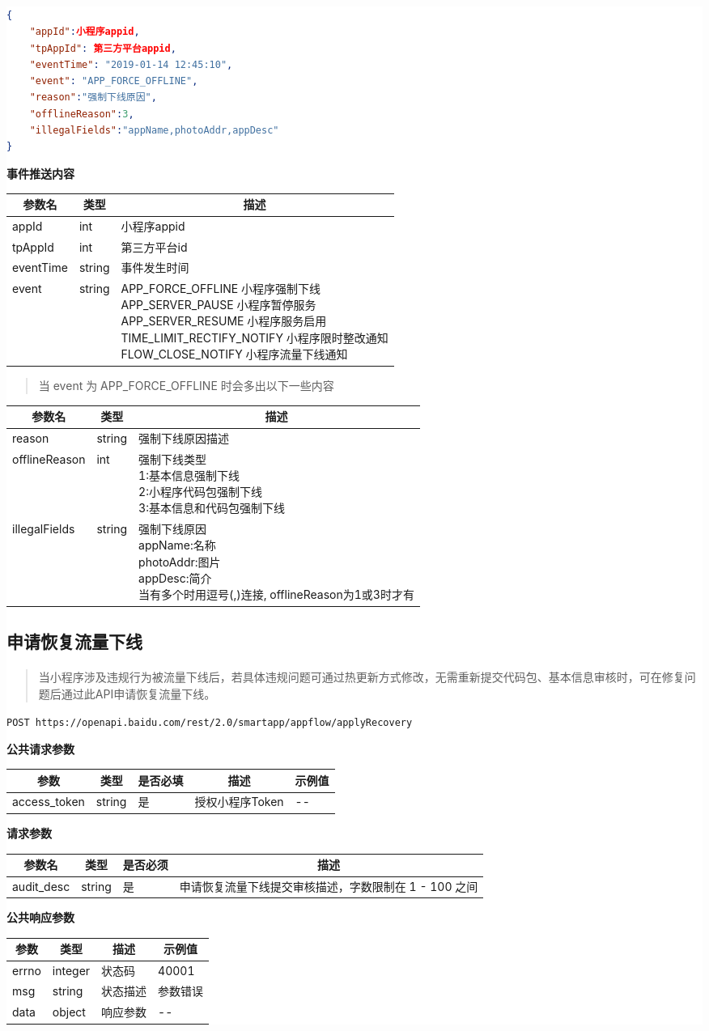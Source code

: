 ```json
{
    "appId":小程序appid,
    "tpAppId": 第三方平台appid,
    "eventTime": "2019-01-14 12:45:10",
    "event": "APP_FORCE_OFFLINE",
    "reason":"强制下线原因",
    "offlineReason":3,
    "illegalFields":"appName,photoAddr,appDesc"
}
```

**事件推送内容**

参数名 | 类型  | 描述
----- |-----| -----
appId |int | 小程序appid
tpAppId |int | 第三方平台id
eventTime |string | 事件发生时间
event |string | APP\_FORCE\_OFFLINE 小程序强制下线<br>APP\_SERVER\_PAUSE 小程序暂停服务<br>APP\_SERVER\_RESUME 小程序服务启用<br>TIME_LIMIT_RECTIFY_NOTIFY 小程序限时整改通知<br>FLOW_CLOSE_NOTIFY 小程序流量下线通知 

> 当 event 为 APP\_FORCE\_OFFLINE 时会多出以下一些内容

参数名 | 类型  | 描述
----- |-----| -----
reason |string | 强制下线原因描述
offlineReason |int | 强制下线类型<br> 1:基本信息强制下线 <br>2:小程序代码包强制下线<br> 3:基本信息和代码包强制下线
illegalFields |string | 强制下线原因 <br> appName:名称 <br> photoAddr:图片 <br> appDesc:简介<br>当有多个时用逗号(,)连接, offlineReason为1或3时才有

## 申请恢复流量下线

> 当小程序涉及违规行为被流量下线后，若具体违规问题可通过热更新方式修改，无需重新提交代码包、基本信息审核时，可在修复问题后通过此API申请恢复流量下线。

```
POST https://openapi.baidu.com/rest/2.0/smartapp/appflow/applyRecovery
```
**公共请求参数** 

| 参数         | 类型   | 是否必填 | 描述            | 示例值 |
| ------------ | ------ | -------- | --------------- | ------ |
| access_token | string | 是       | 授权小程序Token | --     |

**请求参数** 

|参数名|	类型|	是否必须|	描述|
|---|---|---|---|
|audit_desc|	string|	是| 申请恢复流量下线提交审核描述，字数限制在 1 - 100 之间 |

**公共响应参数** 

| 参数  | 类型    | 描述     | 示例值   |
| ----- | ------- | -------- | -------- |
| errno | integer | 状态码   | 40001    |
| msg   | string  | 状态描述 | 参数错误 |
| data  | object  | 响应参数 | --       |
